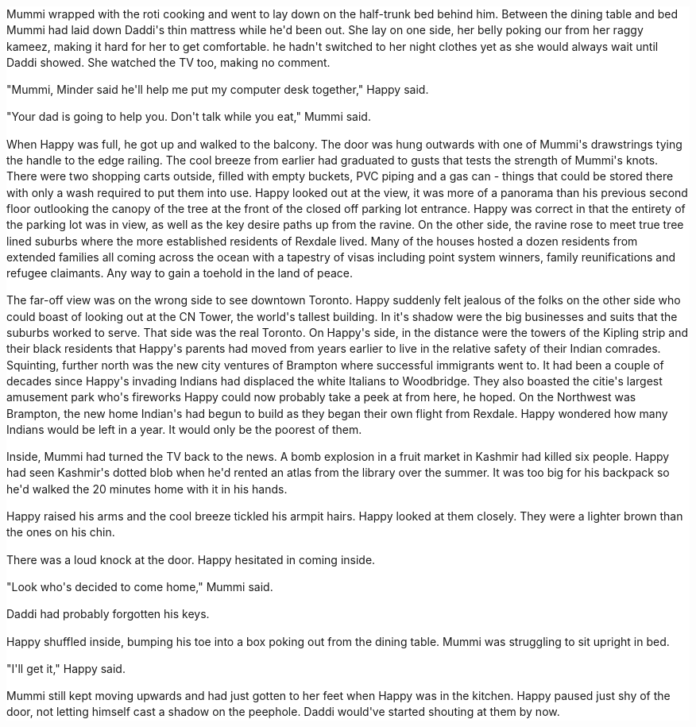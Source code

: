 Mummi wrapped with the roti cooking and went to lay down on the half-trunk bed behind him. Between the dining table and bed Mummi had laid down Daddi's thin mattress while he'd been out. She lay on one side, her belly poking our from her raggy kameez, making it hard for her to get comfortable. he hadn't switched to her night clothes yet as she would always wait until Daddi showed. She watched the TV too, making no comment.

"Mummi, Minder said he'll help me put my computer desk together," Happy said.

"Your dad is going to help you. Don't talk while you eat," Mummi said. 

When Happy was full, he got up and walked to the balcony. The door was hung outwards with one of Mummi's drawstrings tying the handle to the edge railing. The cool breeze from earlier had graduated to gusts that tests the strength of Mummi's knots. There were two shopping carts outside, filled with empty buckets, PVC piping and a gas can - things that could be stored there with only a wash required to put them into use. Happy looked out at the view, it was more of a panorama than his previous second floor outlooking the canopy of the tree at the front of the closed off parking lot entrance. Happy was correct in that the entirety of the parking lot was in view, as well as the key desire paths up from the ravine. On the other side, the ravine rose to meet true tree lined suburbs where the more established residents of Rexdale lived. Many of the houses hosted a dozen residents from extended families all coming across the ocean with a tapestry of visas including point system winners, family reunifications and refugee claimants. Any way to gain a toehold in the land of peace. 

The far-off view was on the wrong side to see downtown Toronto. Happy suddenly felt jealous of the folks on the other side who could boast of looking out at the CN Tower, the world's tallest building. In it's shadow were the big businesses and suits that the suburbs worked to serve. That side was the real Toronto. On Happy's side, in the distance were the towers of the Kipling strip and their black residents that Happy's parents had moved from years earlier to live in the relative safety of their Indian comrades. Squinting, further north was the new city ventures of Brampton where successful immigrants went to. It had been a couple of decades since Happy's invading Indians had displaced the white Italians to Woodbridge. They also boasted the citie's largest amusement park who's fireworks Happy could now probably take a peek at from here, he hoped. On the Northwest was Brampton, the new home Indian's had begun to build as they began their own flight from Rexdale. Happy wondered how many Indians would be left in a year. It would only be the poorest of them.

Inside, Mummi had turned the TV back to the news. A bomb explosion in a fruit market in Kashmir had killed six people. Happy had seen Kashmir's dotted blob when he'd rented an atlas from the library over the summer. It was too big for his backpack so he'd walked the 20 minutes home with it in his hands.

Happy raised his arms and the cool breeze tickled his armpit hairs. Happy looked at them closely. They were a lighter brown than the ones on his chin.

There was a loud knock at the door. Happy hesitated in coming inside.

"Look who's decided to come home," Mummi said. 

Daddi had probably forgotten his keys. 

Happy shuffled inside, bumping his toe into a box poking out from the dining table. Mummi was struggling to sit upright in bed.

"I'll get it," Happy said. 

Mummi still kept moving upwards and had just gotten to her feet when Happy was in the kitchen. Happy paused just shy of the door, not letting himself cast a shadow on the peephole. Daddi would've started shouting at them by now.
